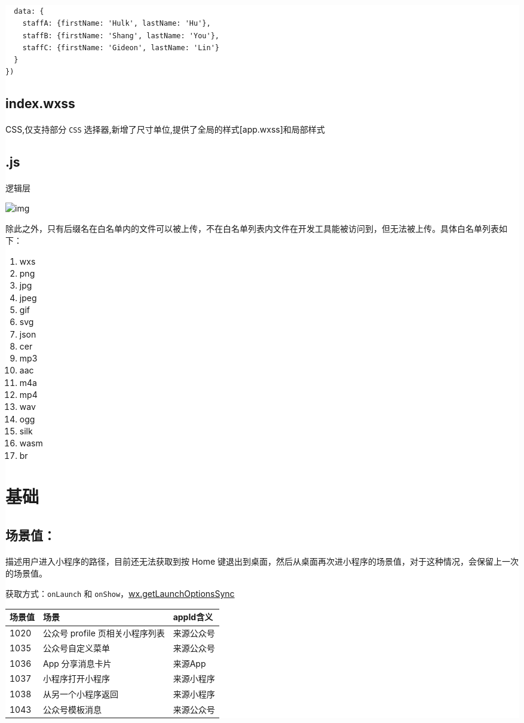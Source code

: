 ```html
  data: {
    staffA: {firstName: 'Hulk', lastName: 'Hu'},
    staffB: {firstName: 'Shang', lastName: 'You'},
    staffC: {firstName: 'Gideon', lastName: 'Lin'}
  }
})
```

## index.wxss

CSS,仅支持部分 `CSS` 选择器,新增了尺寸单位,提供了全局的样式[app.wxss]和局部样式

## .js

逻辑层

![img](http://qnimg.gisfsde.com/work/4-1.ad156d1c.png)

除此之外，只有后缀名在白名单内的文件可以被上传，不在白名单列表内文件在开发工具能被访问到，但无法被上传。具体白名单列表如下：

1. wxs
2. png
3. jpg
4. jpeg
5. gif
6. svg
7. json
8. cer
9. mp3
10. aac
11. m4a
12. mp4
13. wav
14. ogg
15. silk
16. wasm
17. br

# 基础

## 场景值：

描述用户进入小程序的路径，目前还无法获取到按 Home 键退出到桌面，然后从桌面再次进小程序的场景值，对于这种情况，会保留上一次的场景值。

获取方式：`onLaunch` 和 `onShow`，[wx.getLaunchOptionsSync](https://developers.weixin.qq.com/miniprogram/dev/api/base/app/life-cycle/wx.getLaunchOptionsSync.html)

| 场景值 | 场景                            | appId含义  |
| :----- | :------------------------------ | :--------- |
| 1020   | 公众号 profile 页相关小程序列表 | 来源公众号 |
| 1035   | 公众号自定义菜单                | 来源公众号 |
| 1036   | App 分享消息卡片                | 来源App    |
| 1037   | 小程序打开小程序                | 来源小程序 |
| 1038   | 从另一个小程序返回              | 来源小程序 |
| 1043   | 公众号模板消息                  | 来源公众号 |
